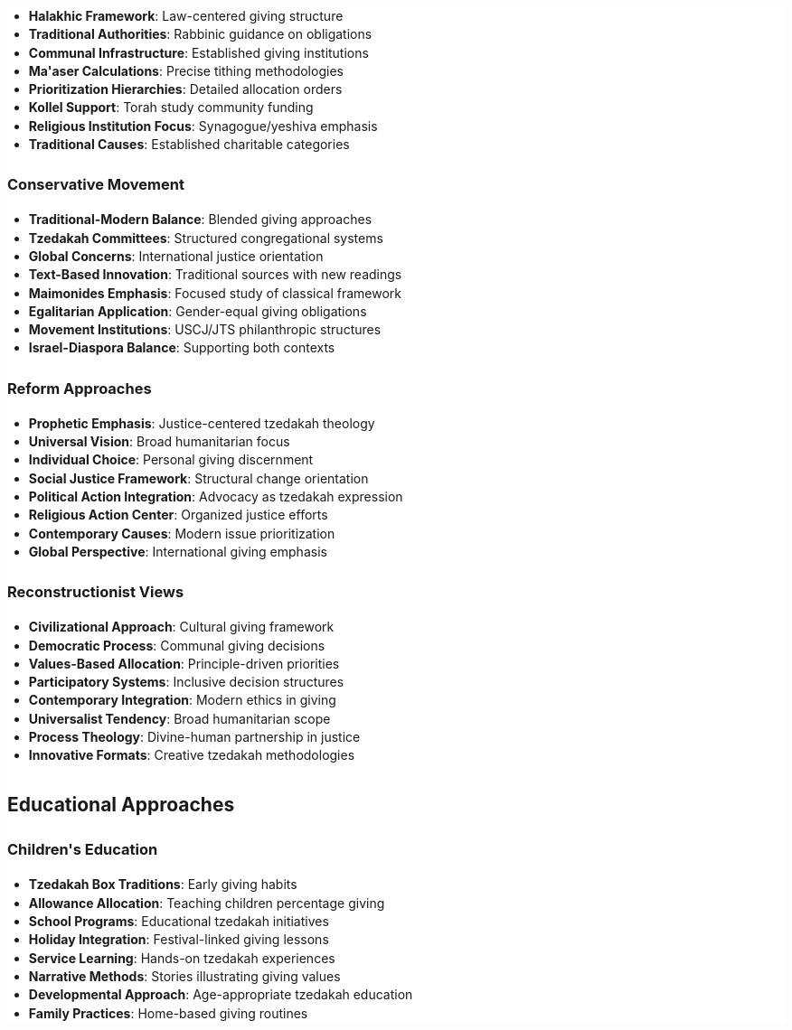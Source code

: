 - **Halakhic Framework**: Law-centered giving structure
- **Traditional Authorities**: Rabbinic guidance on obligations
- **Communal Infrastructure**: Established giving institutions
- **Ma'aser Calculations**: Precise tithing methodologies
- **Prioritization Hierarchies**: Detailed allocation orders
- **Kollel Support**: Torah study community funding
- **Religious Institution Focus**: Synagogue/yeshiva emphasis
- **Traditional Causes**: Established charitable categories

### Conservative Movement

- **Traditional-Modern Balance**: Blended giving approaches
- **Tzedakah Committees**: Structured congregational systems
- **Global Concerns**: International justice orientation
- **Text-Based Innovation**: Traditional sources with new readings
- **Maimonides Emphasis**: Focused study of classical framework
- **Egalitarian Application**: Gender-equal giving obligations
- **Movement Institutions**: USCJ/JTS philanthropic structures
- **Israel-Diaspora Balance**: Supporting both contexts

### Reform Approaches

- **Prophetic Emphasis**: Justice-centered tzedakah theology
- **Universal Vision**: Broad humanitarian focus
- **Individual Choice**: Personal giving discernment
- **Social Justice Framework**: Structural change orientation
- **Political Action Integration**: Advocacy as tzedakah expression
- **Religious Action Center**: Organized justice efforts
- **Contemporary Causes**: Modern issue prioritization
- **Global Perspective**: International giving emphasis

### Reconstructionist Views

- **Civilizational Approach**: Cultural giving framework
- **Democratic Process**: Communal giving decisions
- **Values-Based Allocation**: Principle-driven priorities
- **Participatory Systems**: Inclusive decision structures
- **Contemporary Integration**: Modern ethics in giving
- **Universalist Tendency**: Broad humanitarian scope
- **Process Theology**: Divine-human partnership in justice
- **Innovative Formats**: Creative tzedakah methodologies

## Educational Approaches

### Children's Education

- **Tzedakah Box Traditions**: Early giving habits
- **Allowance Allocation**: Teaching children percentage giving
- **School Programs**: Educational tzedakah initiatives
- **Holiday Integration**: Festival-linked giving lessons
- **Service Learning**: Hands-on tzedakah experiences
- **Narrative Methods**: Stories illustrating giving values
- **Developmental Approach**: Age-appropriate tzedakah education
- **Family Practices**: Home-based giving routines
